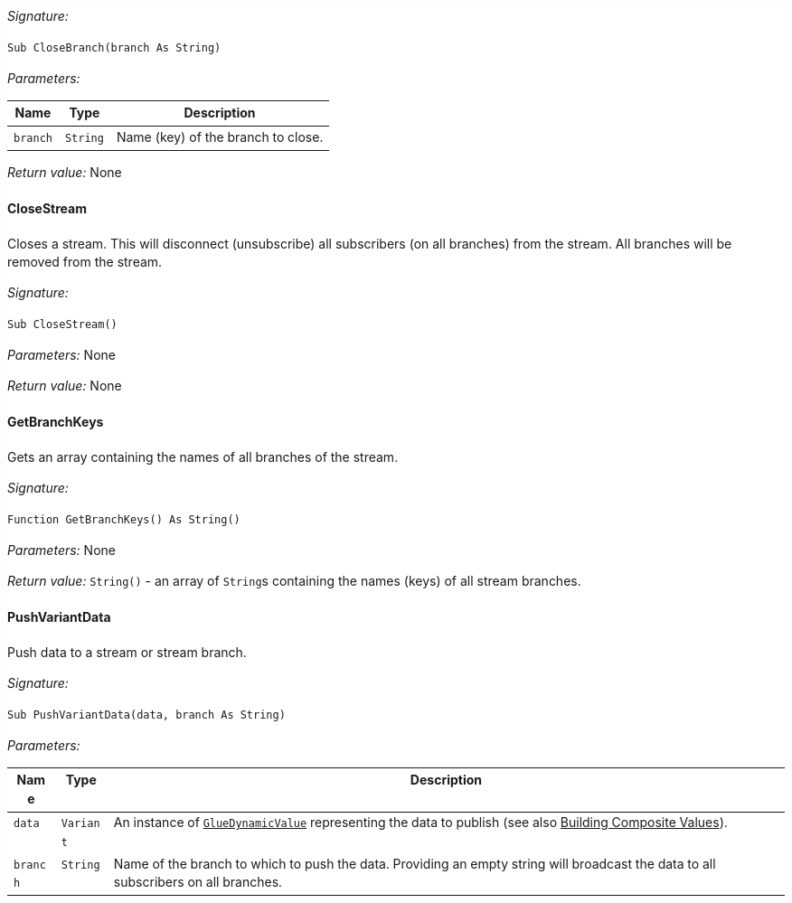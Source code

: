 *Signature:*

```vbnet
Sub CloseBranch(branch As String)
```

*Parameters:*

| Name | Type | Description |
|------|------|-------------|
| `branch` | `String` | Name (key) of the branch to close. |

*Return value:* None

#### CloseStream

Closes a stream. This will disconnect (unsubscribe) all subscribers (on all branches) from the stream. All branches will be removed from the stream.

*Signature:*

```vbnet
Sub CloseStream()
```

*Parameters:* None

*Return value:* None

#### GetBranchKeys

Gets an array containing the names of all branches of the stream.

*Signature:*

```vbnet
Function GetBranchKeys() As String()
```

*Parameters:* None

*Return value:* `String()` - an array of `String`s containing the names (keys) of all stream branches.

#### PushVariantData

Push data to a stream or stream branch.

*Signature:*

```vbnet
Sub PushVariantData(data, branch As String)
```

*Parameters:*

| Name | Type | Description |
|------|------|-------------|
| `data` | `Variant` | An instance of [`GlueDynamicValue`](#classes-gluedynamicvalue) representing the data to publish (see also [Building Composite Values](#glue42_vba_concepts-composite_values-building_composite_values)).|
| `branch` | `String` | Name of the branch to which to push the data. Providing an empty string will broadcast the data to all subscribers on all branches. |
